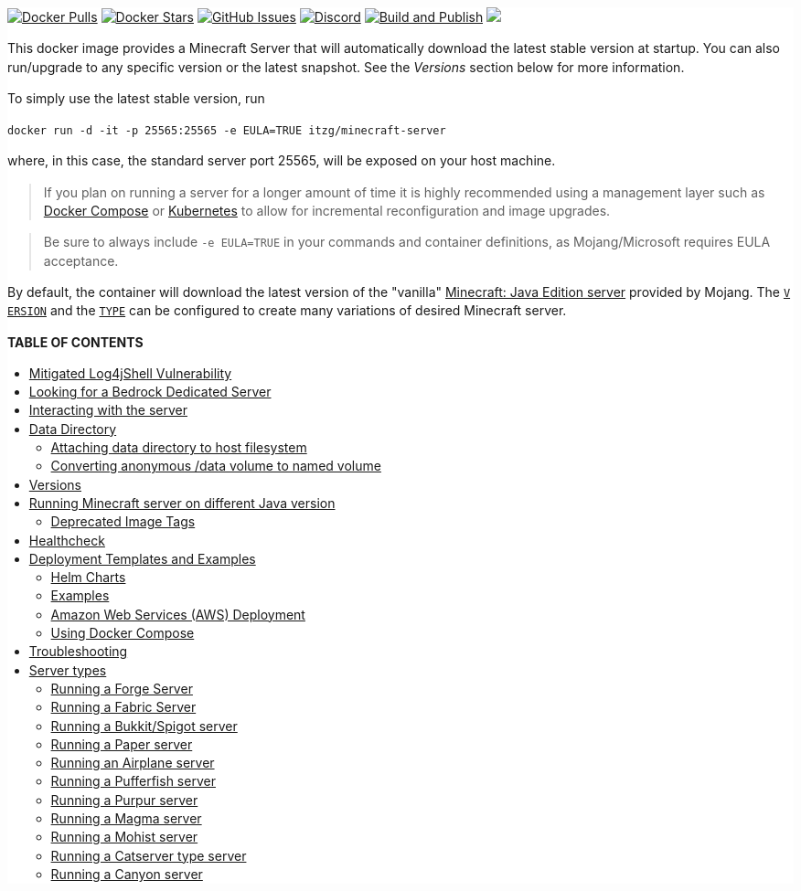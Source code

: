[![Docker Pulls](https://img.shields.io/docker/pulls/itzg/minecraft-server.svg)](https://hub.docker.com/r/itzg/minecraft-server/)
[![Docker Stars](https://img.shields.io/docker/stars/itzg/minecraft-server.svg?maxAge=2592000)](https://hub.docker.com/r/itzg/minecraft-server/)
[![GitHub Issues](https://img.shields.io/github/issues-raw/itzg/docker-minecraft-server.svg)](https://github.com/itzg/docker-minecraft-server/issues)
[![Discord](https://img.shields.io/discord/660567679458869252?label=Discord&logo=discord)](https://discord.gg/DXfKpjB)
[![Build and Publish](https://github.com/itzg/docker-minecraft-server/workflows/Build%20and%20Publish/badge.svg)](https://github.com/itzg/docker-minecraft-server/actions)
[![](https://img.shields.io/badge/Donate-Buy%20me%20a%20coffee-orange.svg)](https://www.buymeacoffee.com/itzg)

This docker image provides a Minecraft Server that will automatically download the latest stable
version at startup. You can also run/upgrade to any specific version or the
latest snapshot. See the _Versions_ section below for more information.

To simply use the latest stable version, run

    docker run -d -it -p 25565:25565 -e EULA=TRUE itzg/minecraft-server

where, in this case, the standard server port 25565, will be exposed on your host machine.

> If you plan on running a server for a longer amount of time it is highly recommended using a management layer such as [Docker Compose](#using-docker-compose) or [Kubernetes](#deployment-templates-and-examples) to allow for incremental reconfiguration and image upgrades.

> Be sure to always include `-e EULA=TRUE` in your commands and container definitions, as Mojang/Microsoft requires EULA acceptance.

By default, the container will download the latest version of the "vanilla" [Minecraft: Java Edition server](https://www.minecraft.net/en-us/download/server) provided by Mojang. The [`VERSION`](#versions) and the [`TYPE`](#server-types) can be configured to create many variations of desired Minecraft server. 

**TABLE OF CONTENTS**


   * [Mitigated Log4jShell Vulnerability](#mitigated-log4jshell-vulnerability)
   * [Looking for a Bedrock Dedicated Server](#looking-for-a-bedrock-dedicated-server)
   * [Interacting with the server](#interacting-with-the-server)
   * [Data Directory](#data-directory)
      * [Attaching data directory to host filesystem](#attaching-data-directory-to-host-filesystem)
      * [Converting anonymous /data volume to named volume](#converting-anonymous-data-volume-to-named-volume)
   * [Versions](#versions)
   * [Running Minecraft server on different Java version](#running-minecraft-server-on-different-java-version)
      * [Deprecated Image Tags](#deprecated-image-tags)
   * [Healthcheck](#healthcheck)
   * [Deployment Templates and Examples](#deployment-templates-and-examples)
      * [Helm Charts](#helm-charts)
      * [Examples](#examples)
      * [Amazon Web Services (AWS) Deployment](#amazon-web-services-aws-deployment)
      * [Using Docker Compose](#using-docker-compose)
   * [Troubleshooting](#troubleshooting)
   * [Server types](#server-types)
      * [Running a Forge Server](#running-a-forge-server)
      * [Running a Fabric Server](#running-a-fabric-server)
      * [Running a Bukkit/Spigot server](#running-a-bukkitspigot-server)
      * [Running a Paper server](#running-a-paper-server)
      * [Running an Airplane server](#running-an-airplane-server)
      * [Running a Pufferfish server](#running-a-pufferfish-server)
      * [Running a Purpur server](#running-a-purpur-server)
      * [Running a Magma server](#running-a-magma-server)
      * [Running a Mohist server](#running-a-mohist-server)
      * [Running a Catserver type server](#running-a-catserver-type-server)
      * [Running a Canyon server](#running-a-canyon-server)